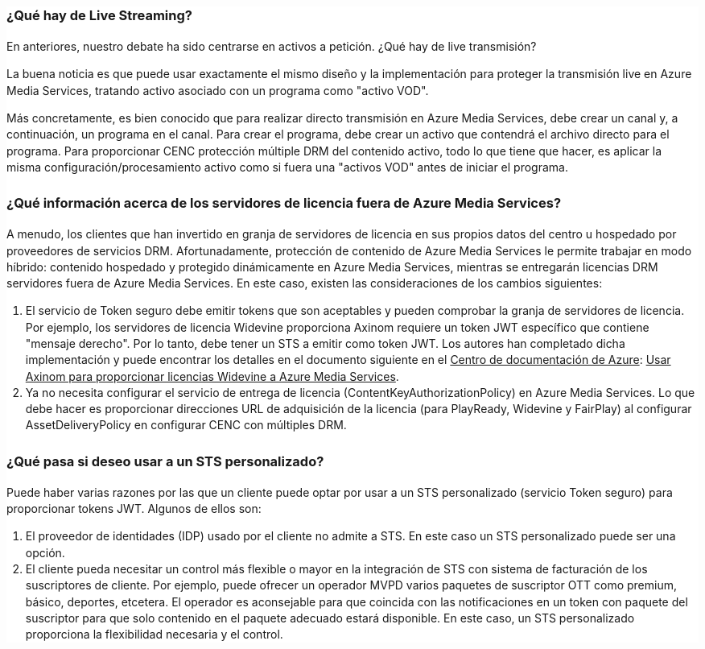 ### <a name="what-about-live-streaming"></a>¿Qué hay de Live Streaming?

En anteriores, nuestro debate ha sido centrarse en activos a petición. ¿Qué hay de live transmisión?

La buena noticia es que puede usar exactamente el mismo diseño y la implementación para proteger la transmisión live en Azure Media Services, tratando activo asociado con un programa como "activo VOD".

Más concretamente, es bien conocido que para realizar directo transmisión en Azure Media Services, debe crear un canal y, a continuación, un programa en el canal. Para crear el programa, debe crear un activo que contendrá el archivo directo para el programa. Para proporcionar CENC protección múltiple DRM del contenido activo, todo lo que tiene que hacer, es aplicar la misma configuración/procesamiento activo como si fuera una "activos VOD" antes de iniciar el programa.

### <a name="what-about-license-servers-outside-of-azure-media-services"></a>¿Qué información acerca de los servidores de licencia fuera de Azure Media Services?

A menudo, los clientes que han invertido en granja de servidores de licencia en sus propios datos del centro u hospedado por proveedores de servicios DRM. Afortunadamente, protección de contenido de Azure Media Services le permite trabajar en modo híbrido: contenido hospedado y protegido dinámicamente en Azure Media Services, mientras se entregarán licencias DRM servidores fuera de Azure Media Services. En este caso, existen las consideraciones de los cambios siguientes:

1. El servicio de Token seguro debe emitir tokens que son aceptables y pueden comprobar la granja de servidores de licencia. Por ejemplo, los servidores de licencia Widevine proporciona Axinom requiere un token JWT específico que contiene "mensaje derecho". Por lo tanto, debe tener un STS a emitir como token JWT. Los autores han completado dicha implementación y puede encontrar los detalles en el documento siguiente en el [Centro de documentación de Azure](https://azure.microsoft.com/documentation/): [Usar Axinom para proporcionar licencias Widevine a Azure Media Services](media-services-axinom-integration.md). 
1. Ya no necesita configurar el servicio de entrega de licencia (ContentKeyAuthorizationPolicy) en Azure Media Services. Lo que debe hacer es proporcionar direcciones URL de adquisición de la licencia (para PlayReady, Widevine y FairPlay) al configurar AssetDeliveryPolicy en configurar CENC con múltiples DRM.
 
### <a name="what-if-i-want-to-use-a-custom-sts"></a>¿Qué pasa si deseo usar a un STS personalizado?

Puede haber varias razones por las que un cliente puede optar por usar a un STS personalizado (servicio Token seguro) para proporcionar tokens JWT. Algunos de ellos son:

1.  El proveedor de identidades (IDP) usado por el cliente no admite a STS. En este caso un STS personalizado puede ser una opción.
2.  El cliente pueda necesitar un control más flexible o mayor en la integración de STS con sistema de facturación de los suscriptores de cliente. Por ejemplo, puede ofrecer un operador MVPD varios paquetes de suscriptor OTT como premium, básico, deportes, etcetera. El operador es aconsejable para que coincida con las notificaciones en un token con paquete del suscriptor para que solo contenido en el paquete adecuado estará disponible. En este caso, un STS personalizado proporciona la flexibilidad necesaria y el control.
